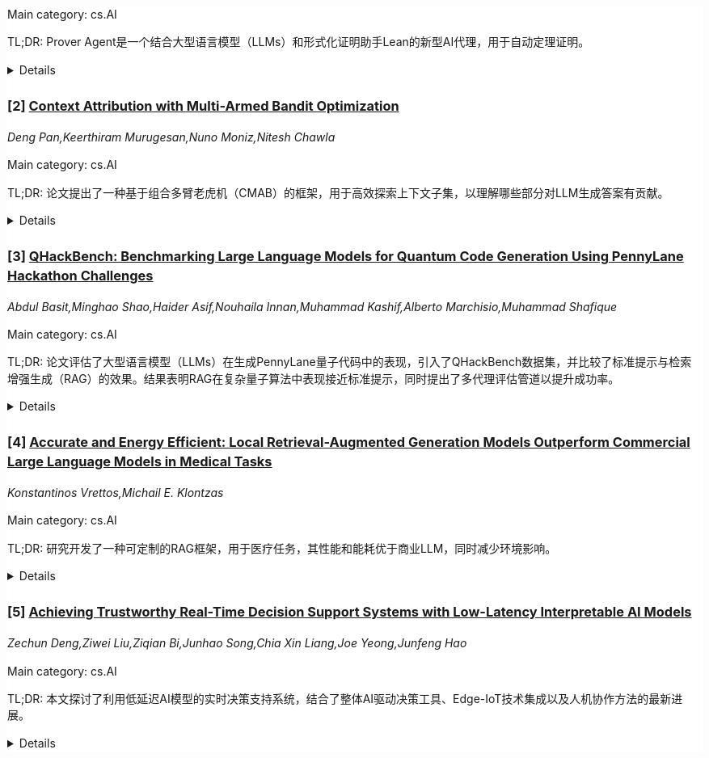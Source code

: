 Main category: cs.AI

TL;DR: Prover Agent是一个结合大型语言模型（LLMs）和形式化证明助手Lean的新型AI代理，用于自动定理证明。


<details><summary>Details</summary></details>


### [2] [Context Attribution with Multi-Armed Bandit Optimization](https://arxiv.org/abs/2506.19977)
*Deng Pan,Keerthiram Murugesan,Nuno Moniz,Nitesh Chawla*

Main category: cs.AI

TL;DR: 论文提出了一种基于组合多臂老虎机（CMAB）的框架，用于高效探索上下文子集，以理解哪些部分对LLM生成答案有贡献。


<details><summary>Details</summary></details>


### [3] [QHackBench: Benchmarking Large Language Models for Quantum Code Generation Using PennyLane Hackathon Challenges](https://arxiv.org/abs/2506.20008)
*Abdul Basit,Minghao Shao,Haider Asif,Nouhaila Innan,Muhammad Kashif,Alberto Marchisio,Muhammad Shafique*

Main category: cs.AI

TL;DR: 论文评估了大型语言模型（LLMs）在生成PennyLane量子代码中的表现，引入了QHackBench数据集，并比较了标准提示与检索增强生成（RAG）的效果。结果表明RAG在复杂量子算法中表现接近标准提示，同时提出了多代理评估管道以提升成功率。


<details><summary>Details</summary></details>


### [4] [Accurate and Energy Efficient: Local Retrieval-Augmented Generation Models Outperform Commercial Large Language Models in Medical Tasks](https://arxiv.org/abs/2506.20009)
*Konstantinos Vrettos,Michail E. Klontzas*

Main category: cs.AI

TL;DR: 研究开发了一种可定制的RAG框架，用于医疗任务，其性能和能耗优于商业LLM，同时减少环境影响。


<details><summary>Details</summary></details>


### [5] [Achieving Trustworthy Real-Time Decision Support Systems with Low-Latency Interpretable AI Models](https://arxiv.org/abs/2506.20018)
*Zechun Deng,Ziwei Liu,Ziqian Bi,Junhao Song,Chia Xin Liang,Joe Yeong,Junfeng Hao*

Main category: cs.AI

TL;DR: 本文探讨了利用低延迟AI模型的实时决策支持系统，结合了整体AI驱动决策工具、Edge-IoT技术集成以及人机协作方法的最新进展。


<details><summary>Details</summary></details>

